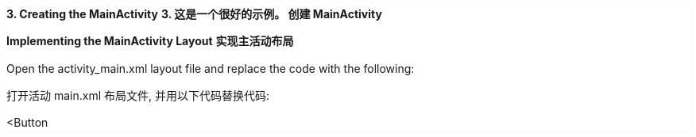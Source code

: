 **3. Creating the MainActivity**
**3. 这是一个很好的示例。 创建 MainActivity**
 
**Implementing the MainActivity Layout**
**实现主活动布局**

Open the activity_main.xml layout file and replace the code with the following:

打开活动 main.xml 布局文件, 并用以下代码替换代码:

<LinearLayout xmlns:android="http://schemas.android.com/apk/res/android"
    xmlns:tools="http://schemas.android.com/tools"
    android:layout_width="match_parent"
    android:layout_height="match_parent"
    android:orientation="vertical"
    tools:context="com.dji.geodemo.MainActivity">
    <RelativeLayout
        android:id="@+id/main_title_rl"
        android:layout_width="fill_parent"
        android:layout_height="40dp"
        android:background="@color/title_dark">
        <ImageButton
            android:id="@+id/ReturnBtnCamera"
            android:layout_width="wrap_content"
            android:layout_height="35dp"
            android:layout_alignParentLeft="true"
            android:layout_centerVertical="true"
            android:layout_marginLeft="5dp"
            android:adjustViewBounds="true"
            android:background="@android:color/transparent"
            android:onClick="onReturn"
            android:scaleType="centerInside"
            android:src="@drawable/selector_back_button" />
        <TextView
            android:id="@+id/ConnectStatusTextView"
            android:layout_width="wrap_content"
            android:layout_height="wrap_content"
            android:layout_centerInParent="true"
            android:text="GEODemo"
            android:textColor="@android:color/white"
            android:textSize="21sp" />
    </RelativeLayout>
    <RelativeLayout
        android:layout_width="match_parent"
        android:layout_height="match_parent">
        <fragment xmlns:android="http://schemas.android.com/apk/res/android"
            xmlns:tools="http://schemas.android.com/tools"
            xmlns:map="http://schemas.android.com/apk/res-auto"
            android:layout_width="match_parent"
            android:layout_height="match_parent"
            android:id="@+id/map"
            tools:context="com.dji.myapplication.MainActivity"
            android:name="com.google.android.gms.maps.SupportMapFragment"/>
        <ScrollView
            android:layout_width="wrap_content"
            android:layout_height="wrap_content"
            android:layout_alignParentLeft="true"
            android:layout_alignParentStart="true"
            android:layout_centerVertical="true"
            android:scrollbars="vertical">
            <LinearLayout
                android:layout_width="wrap_content"
                android:layout_height="wrap_content"
                android:orientation="vertical">
                <Button
